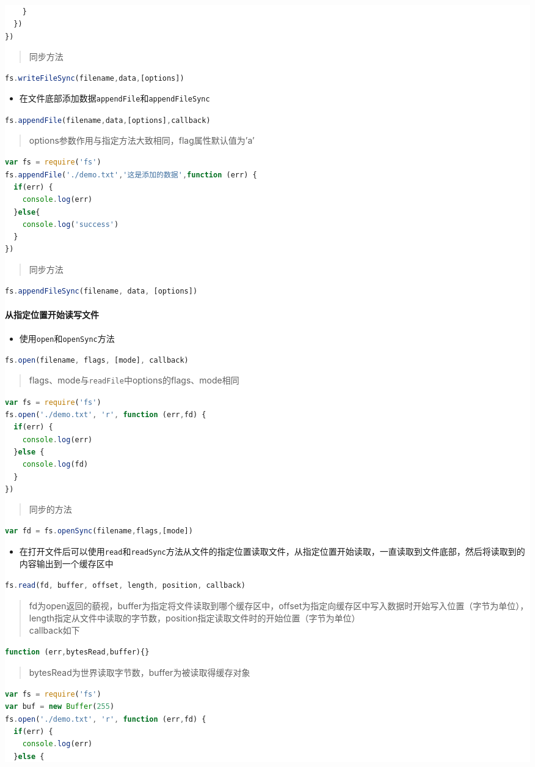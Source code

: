 ```js
    }
  })
})
```
> 同步方法  
```js
fs.writeFileSync(filename,data,[options])
```

* 在文件底部添加数据`appendFile`和`appendFileSync`
```js
fs.appendFile(filename,data,[options],callback)
```
> options参数作用与指定方法大致相同，flag属性默认值为’a’  
```js
var fs = require('fs')
fs.appendFile('./demo.txt','这是添加的数据',function (err) {
  if(err) {
    console.log(err)
  }else{
    console.log('success')
  }
})
```
> 同步方法 
 
```js
fs.appendFileSync(filename, data, [options])
```
#### 从指定位置开始读写文件
* 使用`open`和`openSync`方法
```js
fs.open(filename, flags, [mode], callback)
```
> flags、mode与`readFile`中options的flags、mode相同  
```js
var fs = require('fs')
fs.open('./demo.txt', 'r', function (err,fd) {
  if(err) {
    console.log(err)
  }else {
    console.log(fd)
  }
})
```
> 同步的方法  
```js
var fd = fs.openSync(filename,flags,[mode])
```
* 在打开文件后可以使用`read`和`readSync`方法从文件的指定位置读取文件，从指定位置开始读取，一直读取到文件底部，然后将读取到的内容输出到一个缓存区中
```js
fs.read(fd, buffer, offset, length, position, callback)
```
> fd为open返回的藐视，buffer为指定将文件读取到哪个缓存区中，offset为指定向缓存区中写入数据时开始写入位置（字节为单位），length指定从文件中读取的字节数，position指定读取文件时的开始位置（字节为单位）  
> callback如下  
```js
function (err,bytesRead,buffer){}
```
> bytesRead为世界读取字节数，buffer为被读取得缓存对象  
```js
var fs = require('fs')
var buf = new Buffer(255)
fs.open('./demo.txt', 'r', function (err,fd) {
  if(err) {
    console.log(err)
  }else {
```